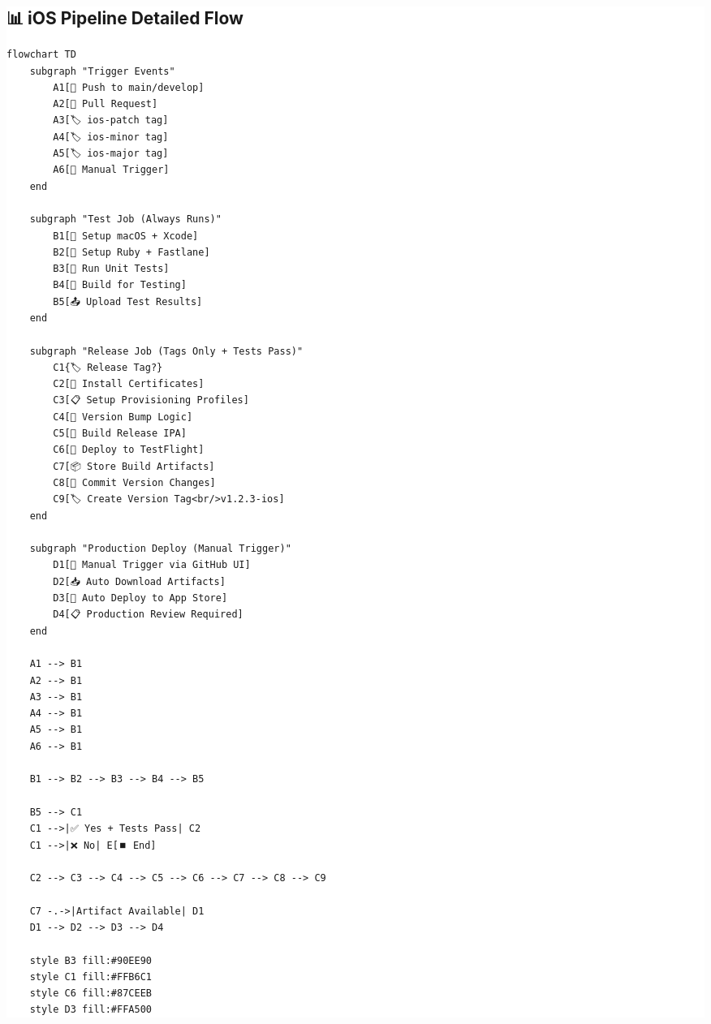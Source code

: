 ## 📊 iOS Pipeline Detailed Flow

```mermaid
flowchart TD
    subgraph "Trigger Events"
        A1[📝 Push to main/develop] 
        A2[🔀 Pull Request]
        A3[🏷️ ios-patch tag]
        A4[🏷️ ios-minor tag] 
        A5[🏷️ ios-major tag]
        A6[👤 Manual Trigger]
    end
    
    subgraph "Test Job (Always Runs)"
        B1[🔧 Setup macOS + Xcode]
        B2[💎 Setup Ruby + Fastlane]
        B3[🧪 Run Unit Tests]
        B4[🔨 Build for Testing]
        B5[📤 Upload Test Results]
    end
    
    subgraph "Release Job (Tags Only + Tests Pass)"
        C1{🏷️ Release Tag?}
        C2[🔐 Install Certificates]
        C3[📋 Setup Provisioning Profiles]
        C4[🔢 Version Bump Logic]
        C5[📱 Build Release IPA]
        C6[🚀 Deploy to TestFlight]
        C7[📦 Store Build Artifacts]
        C8[📝 Commit Version Changes]
        C9[🏷️ Create Version Tag<br/>v1.2.3-ios]
    end
    
    subgraph "Production Deploy (Manual Trigger)"
        D1[👤 Manual Trigger via GitHub UI]
        D2[📥 Auto Download Artifacts]
        D3[🏪 Auto Deploy to App Store]
        D4[📋 Production Review Required]
    end
    
    A1 --> B1
    A2 --> B1
    A3 --> B1
    A4 --> B1
    A5 --> B1
    A6 --> B1
    
    B1 --> B2 --> B3 --> B4 --> B5
    
    B5 --> C1
    C1 -->|✅ Yes + Tests Pass| C2
    C1 -->|❌ No| E[⏹️ End]
    
    C2 --> C3 --> C4 --> C5 --> C6 --> C7 --> C8 --> C9
    
    C7 -.->|Artifact Available| D1
    D1 --> D2 --> D3 --> D4
    
    style B3 fill:#90EE90
    style C1 fill:#FFB6C1
    style C6 fill:#87CEEB
    style D3 fill:#FFA500
```
